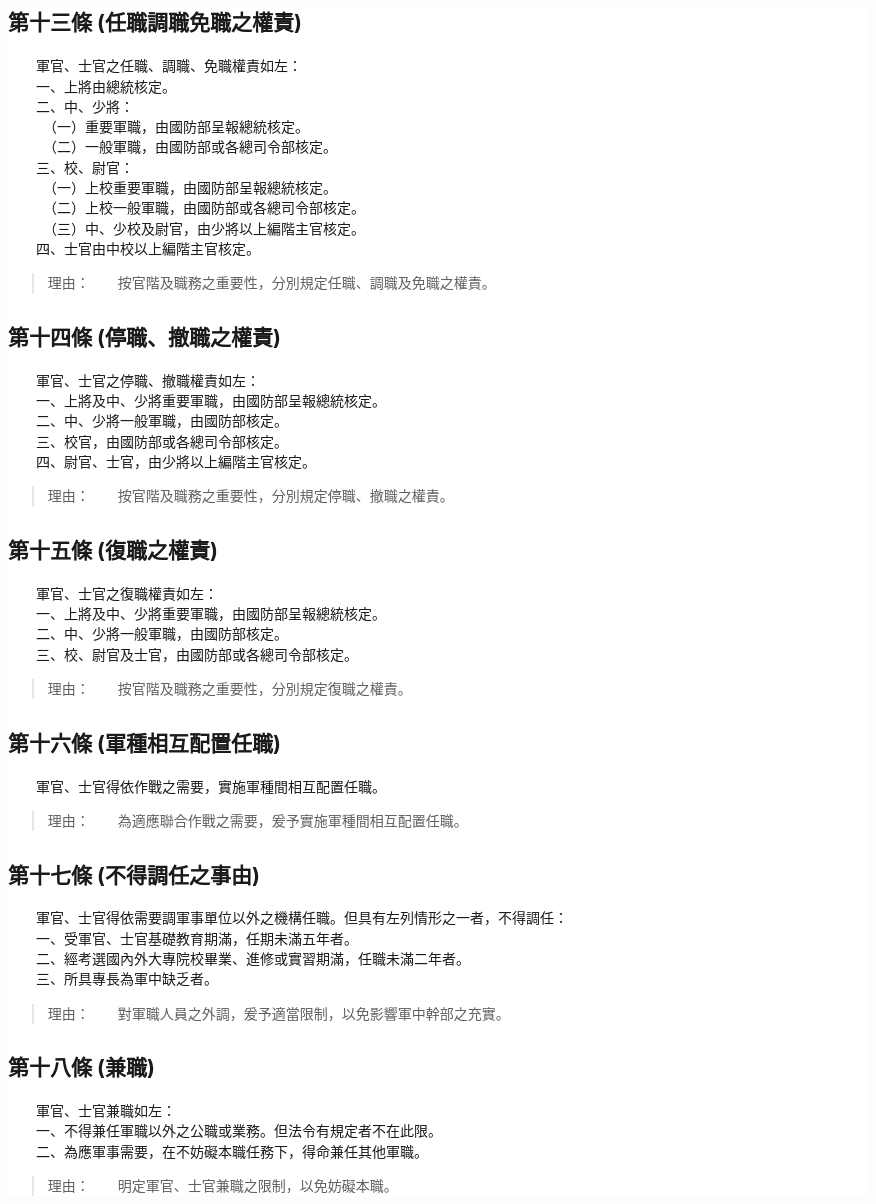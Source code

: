 

第十三條 (任職調職免職之權責)
-----------------------------
　　軍官、士官之任職、調職、免職權責如左：  
　　一、上將由總統核定。  
　　二、中、少將：  
　　　（一）重要軍職，由國防部呈報總統核定。  
　　　（二）一般軍職，由國防部或各總司令部核定。  
　　三、校、尉官：  
　　　（一）上校重要軍職，由國防部呈報總統核定。  
　　　（二）上校一般軍職，由國防部或各總司令部核定。  
　　　（三）中、少校及尉官，由少將以上編階主官核定。  
　　四、士官由中校以上編階主官核定。  
> 理由：　　按官階及職務之重要性，分別規定任職、調職及免職之權責。



第十四條 (停職、撤職之權責)
---------------------------
　　軍官、士官之停職、撤職權責如左：  
　　一、上將及中、少將重要軍職，由國防部呈報總統核定。  
　　二、中、少將一般軍職，由國防部核定。  
　　三、校官，由國防部或各總司令部核定。  
　　四、尉官、士官，由少將以上編階主官核定。  
> 理由：　　按官階及職務之重要性，分別規定停職、撤職之權責。



第十五條 (復職之權責)
---------------------
　　軍官、士官之復職權責如左：  
　　一、上將及中、少將重要軍職，由國防部呈報總統核定。  
　　二、中、少將一般軍職，由國防部核定。  
　　三、校、尉官及士官，由國防部或各總司令部核定。  
> 理由：　　按官階及職務之重要性，分別規定復職之權責。



第十六條 (軍種相互配置任職)
---------------------------
　　軍官、士官得依作戰之需要，實施軍種間相互配置任職。  
> 理由：　　為適應聯合作戰之需要，爰予實施軍種間相互配置任職。



第十七條 (不得調任之事由)
-------------------------
　　軍官、士官得依需要調軍事單位以外之機構任職。但具有左列情形之一者，不得調任：  
　　一、受軍官、士官基礎教育期滿，任期未滿五年者。  
　　二、經考選國內外大專院校畢業、進修或實習期滿，任職未滿二年者。  
　　三、所具專長為軍中缺乏者。  
> 理由：　　對軍職人員之外調，爰予適當限制，以免影響軍中幹部之充實。



第十八條 (兼職)
---------------
　　軍官、士官兼職如左：  
　　一、不得兼任軍職以外之公職或業務。但法令有規定者不在此限。  
　　二、為應軍事需要，在不妨礙本職任務下，得命兼任其他軍職。  
> 理由：　　明定軍官、士官兼職之限制，以免妨礙本職。
